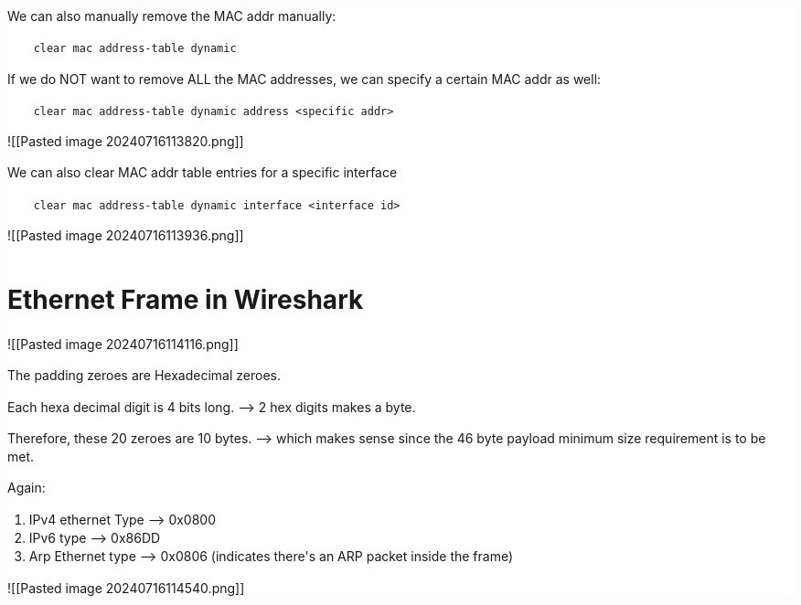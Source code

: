 We can also manually remove the MAC addr manually:

		clear mac address-table dynamic

If we do NOT want to remove ALL the MAC addresses, we can specify a certain MAC addr as well:

		clear mac address-table dynamic address <specific addr>


![[Pasted image 20240716113820.png]]


We can also clear MAC addr table entries for a specific interface

		clear mac address-table dynamic interface <interface id>

![[Pasted image 20240716113936.png]]

# Ethernet Frame in Wireshark

![[Pasted image 20240716114116.png]]

The padding zeroes are Hexadecimal zeroes. 

Each hexa decimal digit is 4 bits long.
--> 2 hex digits makes a byte.

Therefore, these 20 zeroes are 10 bytes. --> which makes sense since the 46 byte payload minimum size requirement is to be met.

Again:

1. IPv4 ethernet Type --> 0x0800
2. IPv6 type --> 0x86DD
3. Arp Ethernet type --> 0x0806 (indicates there's an ARP packet inside the frame)

![[Pasted image 20240716114540.png]]


